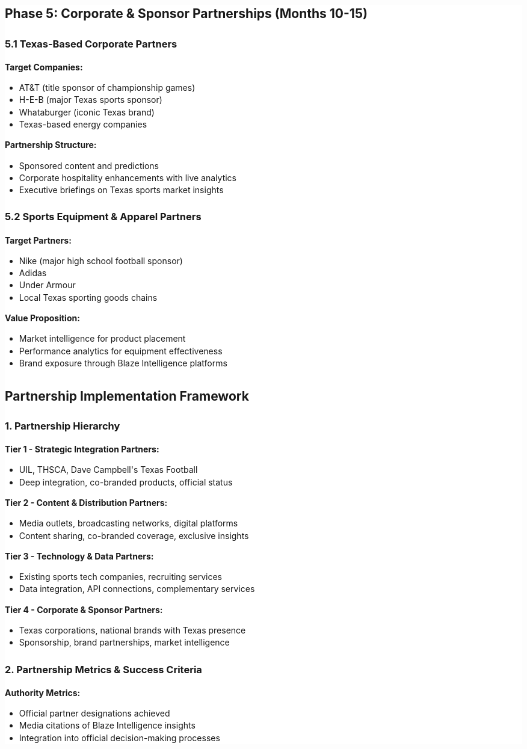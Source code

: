 ## Phase 5: Corporate & Sponsor Partnerships (Months 10-15)

### 5.1 Texas-Based Corporate Partners
**Target Companies:**
- AT&T (title sponsor of championship games)
- H-E-B (major Texas sports sponsor)
- Whataburger (iconic Texas brand)
- Texas-based energy companies

**Partnership Structure:**
- Sponsored content and predictions
- Corporate hospitality enhancements with live analytics
- Executive briefings on Texas sports market insights

### 5.2 Sports Equipment & Apparel Partners
**Target Partners:**
- Nike (major high school football sponsor)
- Adidas
- Under Armour
- Local Texas sporting goods chains

**Value Proposition:**
- Market intelligence for product placement
- Performance analytics for equipment effectiveness
- Brand exposure through Blaze Intelligence platforms

## Partnership Implementation Framework

### 1. Partnership Hierarchy
**Tier 1 - Strategic Integration Partners:**
- UIL, THSCA, Dave Campbell's Texas Football
- Deep integration, co-branded products, official status

**Tier 2 - Content & Distribution Partners:**
- Media outlets, broadcasting networks, digital platforms
- Content sharing, co-branded coverage, exclusive insights

**Tier 3 - Technology & Data Partners:**
- Existing sports tech companies, recruiting services
- Data integration, API connections, complementary services

**Tier 4 - Corporate & Sponsor Partners:**
- Texas corporations, national brands with Texas presence
- Sponsorship, brand partnerships, market intelligence

### 2. Partnership Metrics & Success Criteria

**Authority Metrics:**
- Official partner designations achieved
- Media citations of Blaze Intelligence insights
- Integration into official decision-making processes
